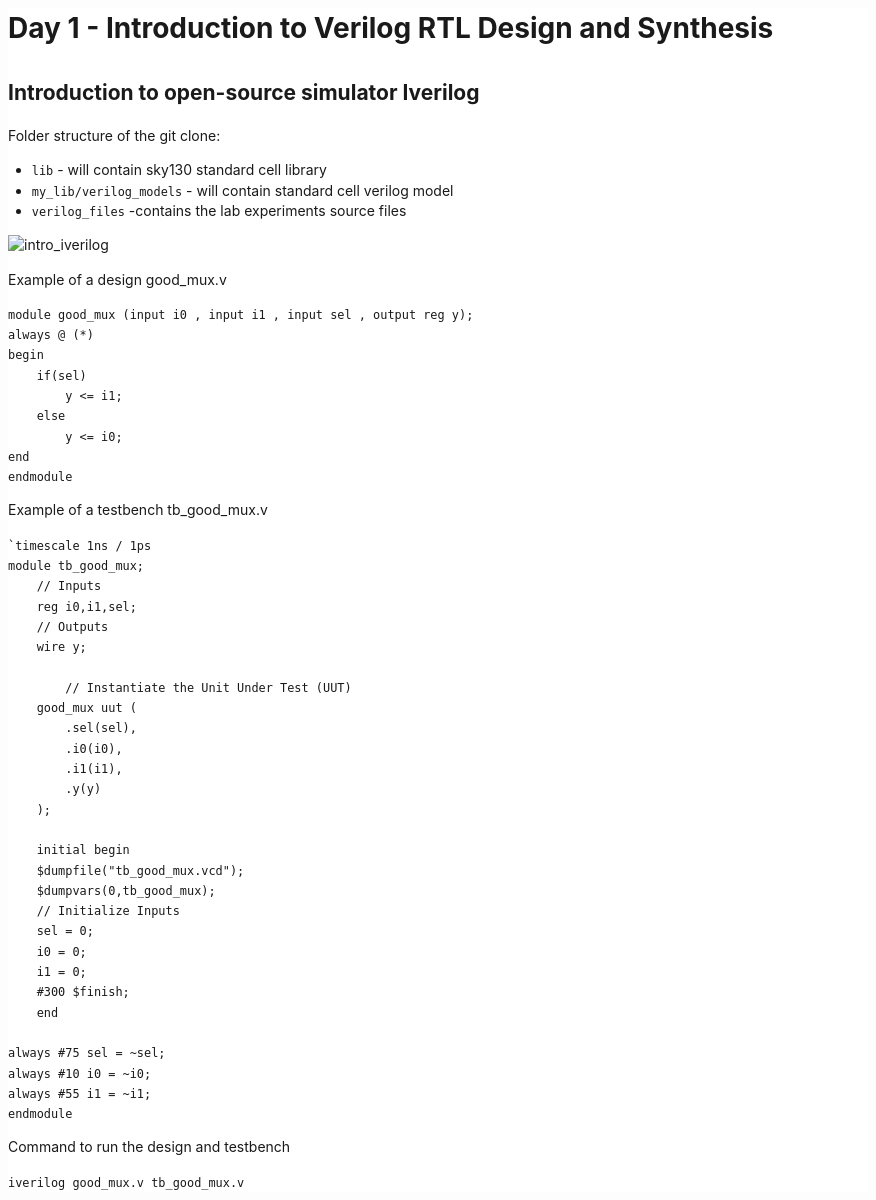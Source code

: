 


# Day 1 - Introduction to Verilog RTL Design and Synthesis
## Introduction to open-source simulator Iverilog

Folder structure of the git clone:
- `lib` - will contain sky130 standard cell library
- `my_lib/verilog_models` - will contain standard cell verilog model
- `verilog_files` -contains the lab experiments source files

<img width="762" alt="intro_iverilog" src="https://github.com/sukanyasmeher/sfal-vsd/assets/166566124/ceceb871-47f9-4edc-8ec7-ac273dc5352c">


Example of a design good_mux.v 

```
module good_mux (input i0 , input i1 , input sel , output reg y);
always @ (*)
begin
	if(sel)
		y <= i1;
	else 
		y <= i0;
end
endmodule
```
Example of a testbench tb_good_mux.v 

```
`timescale 1ns / 1ps
module tb_good_mux;
	// Inputs
	reg i0,i1,sel;
	// Outputs
	wire y;

        // Instantiate the Unit Under Test (UUT)
	good_mux uut (
		.sel(sel),
		.i0(i0),
		.i1(i1),
		.y(y)
	);

	initial begin
	$dumpfile("tb_good_mux.vcd");
	$dumpvars(0,tb_good_mux);
	// Initialize Inputs
	sel = 0;
	i0 = 0;
	i1 = 0;
	#300 $finish;
	end

always #75 sel = ~sel;
always #10 i0 = ~i0;
always #55 i1 = ~i1;
endmodule
```
Command to run the design and testbench
```
iverilog good_mux.v tb_good_mux.v
```